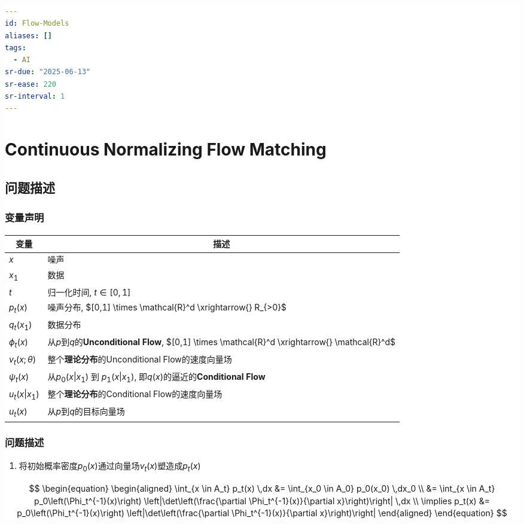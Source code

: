 ```yaml
---
id: Flow-Models
aliases: []
tags:
  - AI
sr-due: "2025-06-13"
sr-ease: 220
sr-interval: 1
---
```


# Continuous Normalizing Flow Matching

## 问题描述

### 变量声明

| 变量 | 描述 |
|---|---|
| $x$ | 噪声 |
| $x_1$ | 数据 |
| $t$ | 归一化时间, $t \in [0,1]$ |
| $p_t(x)$ | 噪声分布, $[0,1] \times \mathcal{R}^d \xrightarrow{}  R_{>0}$ |
| $q_t(x_1)$ | 数据分布 |
| $\phi_t(x)$ | 从$p$到$q$的**Unconditional Flow**, $[0,1] \times \mathcal{R}^d \xrightarrow{} \mathcal{R}^d$ |
| $v_t(x; \theta)$ | 整个**理论分布**的Unconditional Flow的速度向量场 |
| $\psi_t(x)$ | 从$p_0(x \| x_1)$ 到 $p_1(x \| x_1)$, 即$q(x)$的逼近的**Conditional Flow** |
| $u_t(x\|x_1)$ | 整个**理论分布**的Conditional Flow的速度向量场 |
| $u_t(x)$ | 从$p$到$q$的目标向量场|

### 问题描述

1. 将初始概率密度$p_0(x)$通过向量场$v_t(x)$塑造成$p_t(x)$

$$
\begin{equation}
\begin{aligned}
\int_{x \in A_t} p_t(x) \,dx &= \int_{x_0 \in A_0} p_0(x_0) \,dx_0 \\
&= \int_{x \in A_t} p_0\left(\Phi_t^{-1}(x)\right) \left|\det\left(\frac{\partial \Phi_t^{-1}(x)}{\partial x}\right)\right| \,dx \\
\implies p_t(x) &= p_0\left(\Phi_t^{-1}(x)\right) \left|\det\left(\frac{\partial \Phi_t^{-1}(x)}{\partial x}\right)\right|
\end{aligned}
\end{equation}
$$

